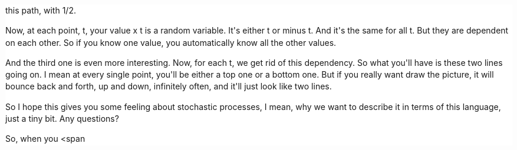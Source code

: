   <span m='323160'>this</span> <span m='323410'>path,</span> <span
  m='323710'>with</span> <span m='324070'>1/2.</span> </p><p><span
  m='325540'>Now,</span> <span m='326550'>at</span> <span m='326750'>each</span>
  <span m='327070'>point,</span> <span m='327450'>t,</span> <span
  m='329040'>your</span> <span m='329190'>value</span> <span m='329810'>x</span>
  <span m='329860'>t</span> <span m='330130'>is</span> <span m='330390'>a</span>
  <span m='330450'>random</span> <span m='330760'>variable.</span> <span
  m='332930'>It's</span> <span m='333180'>either</span> <span m='333530'>t
  or</span> <span m='333930'>minus</span> <span m='334260'>t.</span> <span
  m='335530'>And</span> <span m='335720'>it's</span> <span m='335810'>the</span>
  <span m='335910'>same</span> <span m='336220'>for</span> <span
  m='336410'>all</span> <span m='336690'>t.</span> <span m='338230'>But</span>
  <span m='338420'>they</span> <span m='338620'>are</span> <span
  m='338730'>dependent</span> <span m='339590'>on</span> <span
  m='339760'>each</span> <span m='339930'>other.</span> <span m='340960'>So
  if</span> <span m='341160'>you know one</span> <span m='341400'>value,</span>
  <span m='341685'>you</span> <span m='341970'>automatically</span> <span
  m='342450'>know</span> <span m='342580'>all</span> <span m='342790'>the</span>
  <span m='343010'>other</span> <span m='343310'>values.</span> </p><p><span
  m='347110'>And the</span> <span m='347290'>third</span> <span
  m='347570'>one</span> <span m='348100'>is</span> <span m='348200'>even</span>
  <span m='348380'>more</span> <span m='348660'>interesting.</span> <span
  m='350760'>Now,</span> <span m='351490'>for</span> <span
  m='351770'>each</span> <span m='352090'>t,</span> <span m='352490'>we</span>
  <span m='352900'>get</span> <span m='353100'>rid</span> <span
  m='353250'>of</span> <span m='353350'>this</span> <span
  m='353590'>dependency.</span> <span m='355840'>So</span> <span
  m='356010'>what</span> <span m='356110'>you'll</span> <span
  m='356370'>have</span> <span m='356670'>is</span> <span
  m='358350'>these</span> <span m='358610'>two</span> <span
  m='358840'>lines</span> <span m='359170'>going</span> <span
  m='359400'>on.</span> <span m='360970'>I</span> <span m='361030'>mean</span>
  <span m='361130'>at</span> <span m='361350'>every</span> <span
  m='361650'>single</span> <span m='362000'>point,</span> <span
  m='362440'>you'll</span> <span m='363150'>be</span> <span m='363350'>either
  a</span> <span m='363720'>top</span> <span m='364030'>one or</span> <span
  m='364190'>a</span> <span m='364400'>bottom</span> <span
  m='364740'>one.</span> <span m='365310'>But</span> <span m='365430'>if</span>
  <span m='365520'>you</span> <span m='365690'>really</span> <span
  m='365820'>want</span> <span m='366480'>draw</span> <span
  m='366720'>the</span> <span m='366850'>picture,</span> <span
  m='367310'>it</span> <span m='367420'>will</span> <span
  m='367570'>bounce</span> <span m='368050'>back</span> <span
  m='368280'>and</span> <span m='368410'>forth,</span> <span
  m='369140'>up</span> <span m='369190'>and</span> <span m='369340'>down,</span>
  <span m='369580'>infinitely</span> <span m='369970'>often,</span> <span
  m='370230'>and</span> <span m='370490'>it'll</span> <span
  m='370620'>just</span> <span m='370830'>look</span> <span
  m='370980'>like</span> <span m='371140'>two</span> <span
  m='371320'>lines.</span> </p><p><span m='375290'>So</span> <span
  m='375590'>I</span> <span m='375680'>hope</span> <span m='376010'>this</span>
  <span m='376930'>gives</span> <span m='377090'>you</span> <span
  m='377290'>some</span> <span m='377530'>feeling</span> <span
  m='377880'>about</span> <span m='378450'>stochastic</span> <span
  m='378830'>processes,</span> <span m='379970'>I</span> <span
  m='380030'>mean,</span> <span m='380220'>why</span> <span m='380520'>we</span>
  <span m='380590'>want</span> <span m='380810'>to</span> <span
  m='380900'>describe</span> <span m='381390'>it</span> <span
  m='381470'>in</span> <span m='381590'>terms</span> <span m='381860'>of</span>
  <span m='381990'>this</span> <span m='382250'>language,</span> <span
  m='383680'>just</span> <span m='384100'>a</span> <span m='384280'>tiny</span>
  <span m='384570'>bit.</span> <span m='387250'>Any</span> <span
  m='387410'>questions?</span> </p><p><span m='390770'>So,</span> <span
  m='392030'>when</span> <span m='392160'>you</span> <span